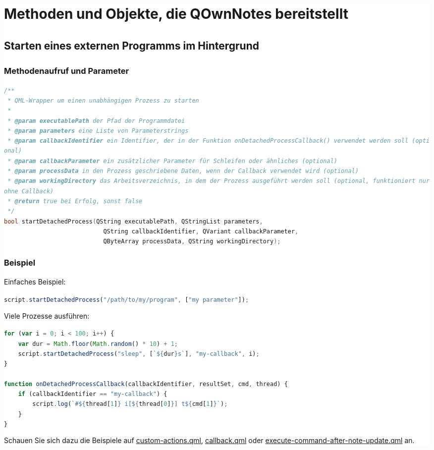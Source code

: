 # Methoden und Objekte, die QOwnNotes bereitstellt

Starten eines externen Programms im Hintergrund
----------------------------------------------


### Methodenaufruf und Parameter
```cpp
/**
 * QML-Wrapper um einen unabhängigen Prozess zu starten
 *
 * @param executablePath der Pfad der Programmdatei
 * @param parameters eine Liste von Parameterstrings
 * @param callbackIdentifier ein Identifier, der in der Funktion onDetachedProcessCallback() verwendet werden soll (optional)
 * @param callbackParameter ein zusätzlicher Parameter für Schleifen oder ähnliches (optional)
 * @param processData in den Prozess geschriebene Daten, wenn der Callback verwendet wird (optional)
 * @param workingDirectory das Arbeitsverzeichnis, in dem der Prozess ausgeführt werden soll (optional, funktioniert nur ohne Callback)
 * @return true bei Erfolg, sonst false
 */
bool startDetachedProcess(QString executablePath, QStringList parameters,
                            QString callbackIdentifier, QVariant callbackParameter,
                            QByteArray processData, QString workingDirectory);
```

### Beispiel

Einfaches Beispiel:

```js
script.startDetachedProcess("/path/to/my/program", ["my parameter"]);
```

Viele Prozesse ausführen:

```js
for (var i = 0; i < 100; i++) {
    var dur = Math.floor(Math.random() * 10) + 1;
    script.startDetachedProcess("sleep", [`${dur}s`], "my-callback", i);
}

function onDetachedProcessCallback(callbackIdentifier, resultSet, cmd, thread) {
    if (callbackIdentifier == "my-callback") {
        script.log(`#${thread[1]} i[${thread[0]}] t${cmd[1]}`);
    }
}
```

Schauen Sie sich dazu die Beispiele auf [custom-actions.qml](https://github.com/pbek/QOwnNotes/blob/main/docs/scripting/examples/custom-actions.qml), [callback.qml](https://github.com/pbek/QOwnNotes/blob/main/docs/scripting/examples/callback.qml) oder [execute-command-after-note-update.qml](https://github.com/pbek/QOwnNotes/blob/main/docs/scripting/examples/execute-command-after-note-update.qml) an.
